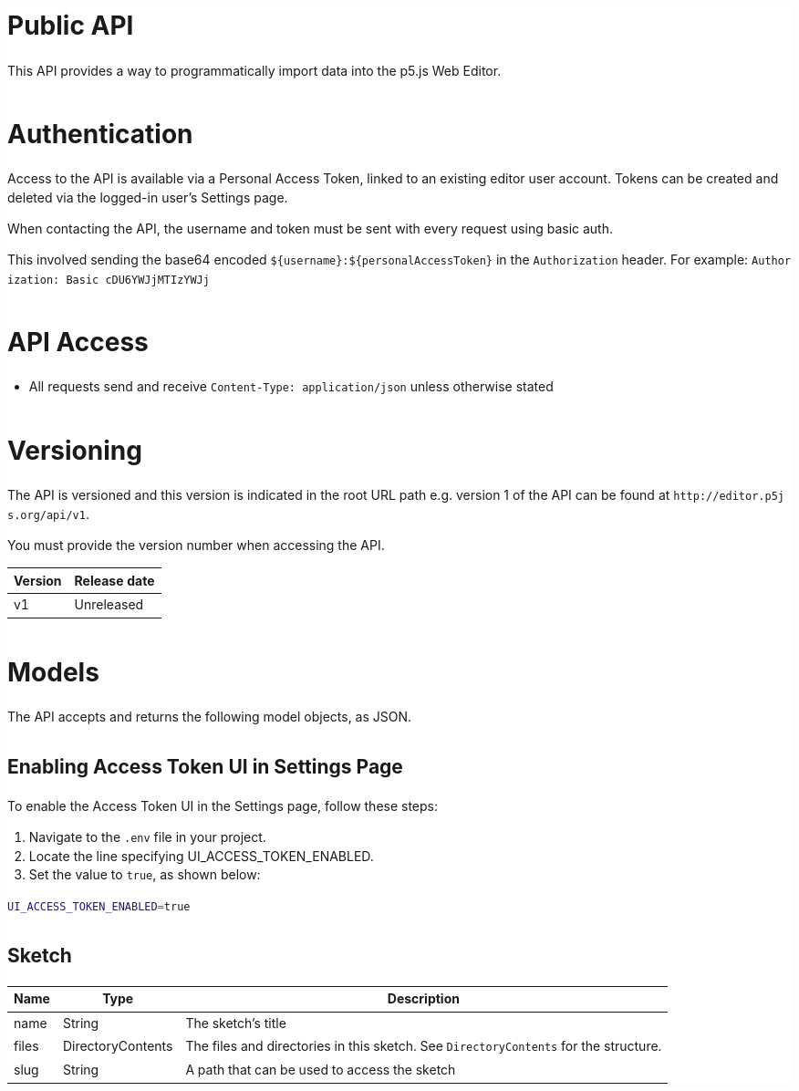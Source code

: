 # Public API

This API provides a way to programmatically import data into the p5.js Web Editor.

# Authentication

Access to the API is available via a Personal Access Token, linked to an existing editor user account. Tokens can be created and deleted via the logged-in user’s Settings page.

When contacting the API, the username and token must be sent with every request using basic auth.

This involved sending the base64 encoded `${username}:${personalAccessToken}` in the `Authorization` header. For example:
  `Authorization: Basic cDU6YWJjMTIzYWJj`

# API Access

- All requests send and receive `Content-Type: application/json` unless otherwise stated

# Versioning

The API is versioned and this version is indicated in the root URL path e.g. version 1 of the API can be found at `http://editor.p5js.org/api/v1`.

You must provide the version number when accessing the API.

| Version | Release date |
|---------|--------------|
| v1      | Unreleased   |

# Models

The API accepts and returns the following model objects, as JSON.

## Enabling Access Token UI in Settings Page

To enable the Access Token UI in the Settings page, follow these steps:

1. Navigate to the `.env` file in your project.
2. Locate the line specifying UI_ACCESS_TOKEN_ENABLED.
3. Set the value to `true`, as shown below:

```bash
UI_ACCESS_TOKEN_ENABLED=true
```

## Sketch

| Name  | Type              | Description                                                                          |
|-------|-------------------|--------------------------------------------------------------------------------------|
| name  | String            | The sketch’s title                                                                   |
| files | DirectoryContents | The files and directories in this sketch. See `DirectoryContents` for the structure. |
| slug  | String            | A path that can be used to access the sketch                                         |
